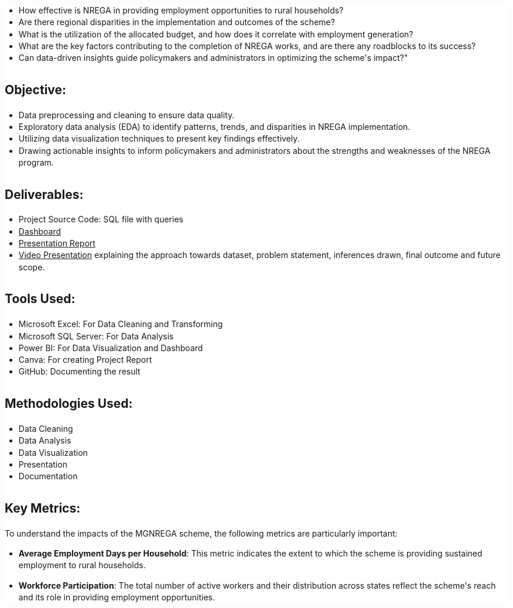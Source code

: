 * How effective is NREGA in providing employment opportunities to rural households?
* Are there regional disparities in the implementation and outcomes of the scheme?
* What is the utilization of the allocated budget, and how does it correlate with employment generation?
* What are the key factors contributing to the completion of NREGA works, and are there any roadblocks to its success?
* Can data-driven insights guide policymakers and administrators in optimizing the scheme's impact?"

## Objective:

* Data preprocessing and cleaning to ensure data quality.
* Exploratory data analysis (EDA) to identify patterns, trends, and disparities in NREGA implementation.
* Utilizing data visualization techniques to present key findings effectively.
* Drawing actionable insights to inform policymakers and administrators about the strengths and weaknesses of the NREGA program.

## Deliverables: 

* Project Source Code: SQL file with queries
* [Dashboard]()
* [Presentation Report]()
* [Video Presentation]() explaining the approach towards dataset, problem statement, inferences drawn, final outcome and future scope.

## Tools Used:

* Microsoft Excel: For Data Cleaning and Transforming
* Microsoft SQL Server: For Data Analysis
* Power BI: For Data Visualization and Dashboard
* Canva: For creating Project Report
* GitHub: Documenting the result

## Methodologies Used:

* Data Cleaning
* Data Analysis
* Data Visualization
* Presentation
* Documentation

## Key Metrics:

To understand the impacts of the MGNREGA scheme, the following metrics are particularly important:

- **Average Employment Days per Household**: This metric indicates the extent to which the scheme is providing sustained employment to rural households.

- **Workforce Participation**: The total number of active workers and their distribution across states reflect the scheme's reach and its role in providing employment opportunities.
